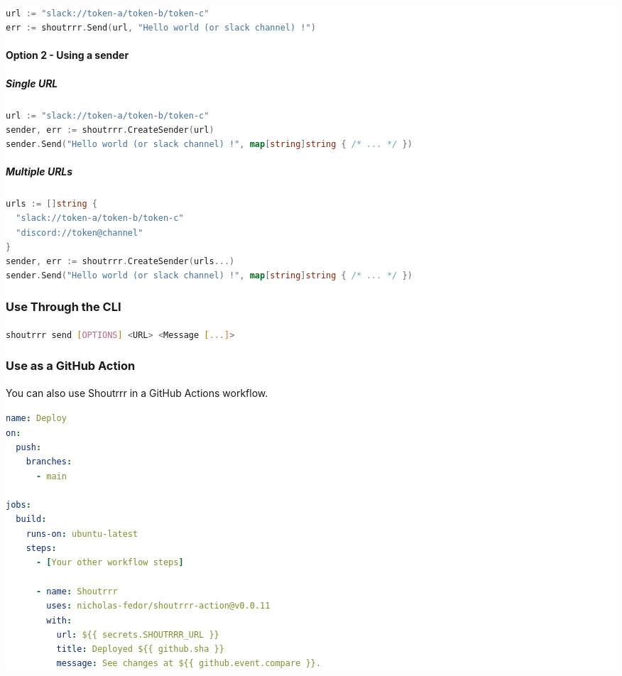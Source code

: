 ```go
url := "slack://token-a/token-b/token-c"
err := shoutrrr.Send(url, "Hello world (or slack channel) !")
```

#### Option 2 - Using a sender

##### Single URL

```go
url := "slack://token-a/token-b/token-c"
sender, err := shoutrrr.CreateSender(url)
sender.Send("Hello world (or slack channel) !", map[string]string { /* ... */ })
```

##### Multiple URLs

```go
urls := []string {
  "slack://token-a/token-b/token-c"
  "discord://token@channel"
}
sender, err := shoutrrr.CreateSender(urls...)
sender.Send("Hello world (or slack channel) !", map[string]string { /* ... */ })
```

### Use Through the CLI

```bash
shoutrrr send [OPTIONS] <URL> <Message [...]>
```

### Use as a GitHub Action

You can also use Shoutrrr in a GitHub Actions workflow.

```yaml
name: Deploy
on:
  push:
    branches:
      - main

jobs:
  build:
    runs-on: ubuntu-latest
    steps:
      - [Your other workflow steps]

      - name: Shoutrrr
        uses: nicholas-fedor/shoutrrr-action@v0.0.11
        with:
          url: ${{ secrets.SHOUTRRR_URL }}
          title: Deployed ${{ github.sha }}
          message: See changes at ${{ github.event.compare }}.
```
